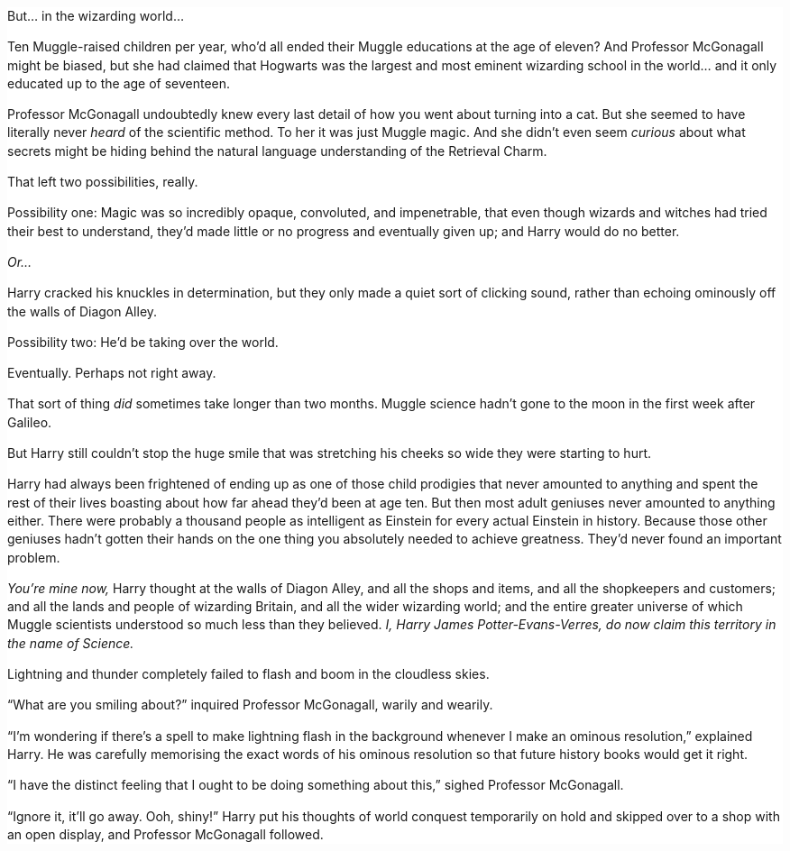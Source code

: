But… in the wizarding world…

Ten Muggle-raised children per year, who’d all ended their Muggle educations at the age of eleven? And Professor McGonagall might be biased, but she had claimed that Hogwarts was the largest and most eminent wizarding school in the world… and it only educated up to the age of seventeen.

Professor McGonagall undoubtedly knew every last detail of how you went about turning into a cat. But she seemed to have literally never *heard* of the scientific method. To her it was just Muggle magic. And she didn’t even seem *curious* about what secrets might be hiding behind the natural language understanding of the Retrieval Charm.

That left two possibilities, really.

Possibility one: Magic was so incredibly opaque, convoluted, and impenetrable, that even though wizards and witches had tried their best to understand, they’d made little or no progress and eventually given up; and Harry would do no better.

*Or…*

Harry cracked his knuckles in determination, but they only made a quiet sort of clicking sound, rather than echoing ominously off the walls of Diagon Alley.

Possibility two: He’d be taking over the world.

Eventually. Perhaps not right away.

That sort of thing *did* sometimes take longer than two months. Muggle science hadn’t gone to the moon in the first week after Galileo.

But Harry still couldn’t stop the huge smile that was stretching his cheeks so wide they were starting to hurt.

Harry had always been frightened of ending up as one of those child prodigies that never amounted to anything and spent the rest of their lives boasting about how far ahead they’d been at age ten. But then most adult geniuses never amounted to anything either. There were probably a thousand people as intelligent as Einstein for every actual Einstein in history. Because those other geniuses hadn’t gotten their hands on the one thing you absolutely needed to achieve greatness. They’d never found an important problem.

*You’re mine now,* Harry thought at the walls of Diagon Alley, and all the shops and items, and all the shopkeepers and customers; and all the lands and people of wizarding Britain, and all the wider wizarding world; and the entire greater universe of which Muggle scientists understood so much less than they believed. *I, Harry James Potter-Evans-Verres, do now claim this territory in the name of Science.*

Lightning and thunder completely failed to flash and boom in the cloudless skies.

“What are you smiling about?” inquired Professor McGonagall, warily and wearily.

“I’m wondering if there’s a spell to make lightning flash in the background whenever I make an ominous resolution,” explained Harry. He was carefully memorising the exact words of his ominous resolution so that future history books would get it right.

“I have the distinct feeling that I ought to be doing something about this,” sighed Professor McGonagall.

“Ignore it, it’ll go away. Ooh, shiny!” Harry put his thoughts of world conquest temporarily on hold and skipped over to a shop with an open display, and Professor McGonagall followed.
